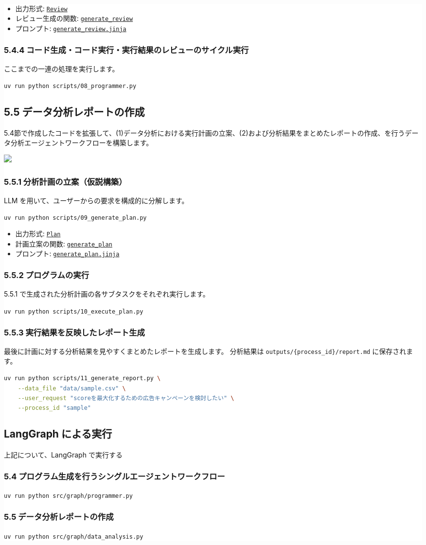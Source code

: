 - 出力形式: [`Review`](/chapter5/src/models/review.py)
- レビュー生成の関数: [`generate_review`](/chapter5/src/modules/generate_review.py)
- プロンプト: [`generate_review.jinja`](src/prompts/generate_review.jinja)


### 5.4.4 コード生成・コード実行・実行結果のレビューのサイクル実行

ここまでの一連の処理を実行します。

```bash
uv run python scripts/08_programmer.py
```

## 5.5 データ分析レポートの作成

5.4節で作成したコードを拡張して、(1)データ分析における実行計画の立案、(2)および分析結果をまとめたレポートの作成、を行うデータ分析エージェントワークフローを構築します。

<img src="https://i.gyazo.com/9ba402980e175726be4dd7bf598c56db.png">

### 5.5.1 分析計画の立案（仮説構築）

LLM を用いて、ユーザーからの要求を構成的に分解します。

```bash
uv run python scripts/09_generate_plan.py
```

- 出力形式: [`Plan`](/chapter5/src/models/plan.py)
- 計画立案の関数: [`generate_plan`](/chapter5/src/modules/generate_plan.py)
- プロンプト: [`generate_plan.jinja`](/chapter5/src/prompts/generate_plan.jinja)


### 5.5.2 プログラムの実行

5.5.1 で生成された分析計画の各サブタスクをそれぞれ実行します。

```bash
uv run python scripts/10_execute_plan.py
```

### 5.5.3 実行結果を反映したレポート生成

最後に計画に対する分析結果を見やすくまとめたレポートを生成します。
分析結果は `outputs/{process_id}/report.md` に保存されます。

```bash
uv run python scripts/11_generate_report.py \
    --data_file "data/sample.csv" \
    --user_request "scoreを最大化するための広告キャンペーンを検討したい" \
    --process_id "sample"
```


## LangGraph による実行

上記について、LangGraph で実行する


### 5.4 プログラム生成を行うシングルエージェントワークフロー

```bash
uv run python src/graph/programmer.py
```

### 5.5 データ分析レポートの作成

```bash
uv run python src/graph/data_analysis.py
```
